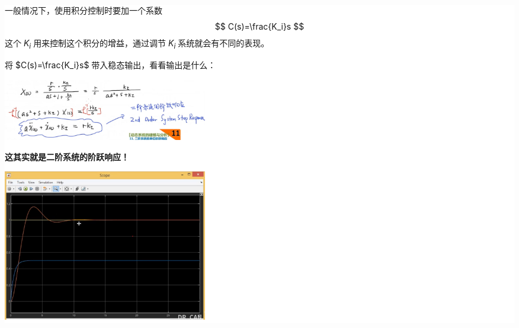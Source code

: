 一般情况下，使用积分控制时要加一个系数
$$
C(s)=\frac{K_i}s
$$
这个 $K_i$ 用来控制这个积分的增益，通过调节 $K_i$ 系统就会有不同的表现。

将 $C(s)=\frac{K_i}s$ 带入稳态输出，看看输出是什么：

<img src="image/传递函数44.jpg" style="zoom:33%;" />

**这其实就是二阶系统的阶跃响应！**

<img src="image/传递函数45.jpg" style="zoom:33%;" />
